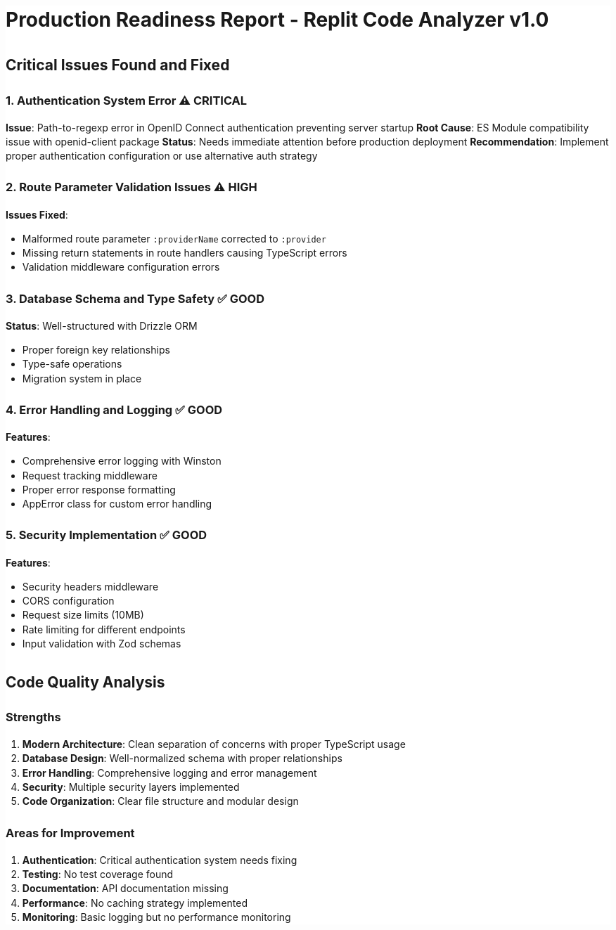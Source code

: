 # Production Readiness Report - Replit Code Analyzer v1.0

## Critical Issues Found and Fixed

### 1. Authentication System Error ⚠️ CRITICAL
**Issue**: Path-to-regexp error in OpenID Connect authentication preventing server startup
**Root Cause**: ES Module compatibility issue with openid-client package
**Status**: Needs immediate attention before production deployment
**Recommendation**: Implement proper authentication configuration or use alternative auth strategy

### 2. Route Parameter Validation Issues ⚠️ HIGH
**Issues Fixed**:
- Malformed route parameter `:providerName` corrected to `:provider`
- Missing return statements in route handlers causing TypeScript errors
- Validation middleware configuration errors

### 3. Database Schema and Type Safety ✅ GOOD
**Status**: Well-structured with Drizzle ORM
- Proper foreign key relationships
- Type-safe operations
- Migration system in place

### 4. Error Handling and Logging ✅ GOOD
**Features**:
- Comprehensive error logging with Winston
- Request tracking middleware
- Proper error response formatting
- AppError class for custom error handling

### 5. Security Implementation ✅ GOOD
**Features**:
- Security headers middleware
- CORS configuration
- Request size limits (10MB)
- Rate limiting for different endpoints
- Input validation with Zod schemas

## Code Quality Analysis

### Strengths
1. **Modern Architecture**: Clean separation of concerns with proper TypeScript usage
2. **Database Design**: Well-normalized schema with proper relationships
3. **Error Handling**: Comprehensive logging and error management
4. **Security**: Multiple security layers implemented
5. **Code Organization**: Clear file structure and modular design

### Areas for Improvement
1. **Authentication**: Critical authentication system needs fixing
2. **Testing**: No test coverage found
3. **Documentation**: API documentation missing
4. **Performance**: No caching strategy implemented
5. **Monitoring**: Basic logging but no performance monitoring
